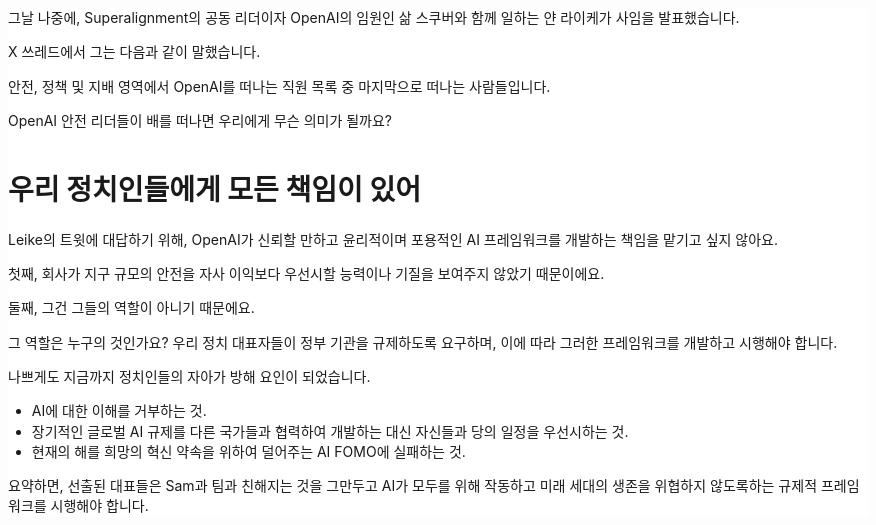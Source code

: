 그날 나중에, Superalignment의 공동 리더이자 OpenAI의 임원인 삶 스쿠버와 함께 일하는 얀 라이케가 사임을 발표했습니다.

X 쓰레드에서 그는 다음과 같이 말했습니다.

안전, 정책 및 지배 영역에서 OpenAI를 떠나는 직원 목록 중 마지막으로 떠나는 사람들입니다.

OpenAI 안전 리더들이 배를 떠나면 우리에게 무슨 의미가 될까요?

<div class="content-ad"></div>

# 우리 정치인들에게 모든 책임이 있어

Leike의 트윗에 대답하기 위해, OpenAI가 신뢰할 만하고 윤리적이며 포용적인 AI 프레임워크를 개발하는 책임을 맡기고 싶지 않아요.

첫째, 회사가 지구 규모의 안전을 자사 이익보다 우선시할 능력이나 기질을 보여주지 않았기 때문이에요.

둘째, 그건 그들의 역할이 아니기 때문에요.

<div class="content-ad"></div>

그 역할은 누구의 것인가요? 우리 정치 대표자들이 정부 기관을 규제하도록 요구하며, 이에 따라 그러한 프레임워크를 개발하고 시행해야 합니다.

나쁘게도 지금까지 정치인들의 자아가 방해 요인이 되었습니다.

- AI에 대한 이해를 거부하는 것.
- 장기적인 글로벌 AI 규제를 다른 국가들과 협력하여 개발하는 대신 자신들과 당의 일정을 우선시하는 것.
- 현재의 해를 희망의 혁신 약속을 위하여 덜어주는 AI FOMO에 실패하는 것.

요약하면, 선출된 대표들은 Sam과 팀과 친해지는 것을 그만두고 AI가 모두를 위해 작동하고 미래 세대의 생존을 위협하지 않도록하는 규제적 프레임워크를 시행해야 합니다.
